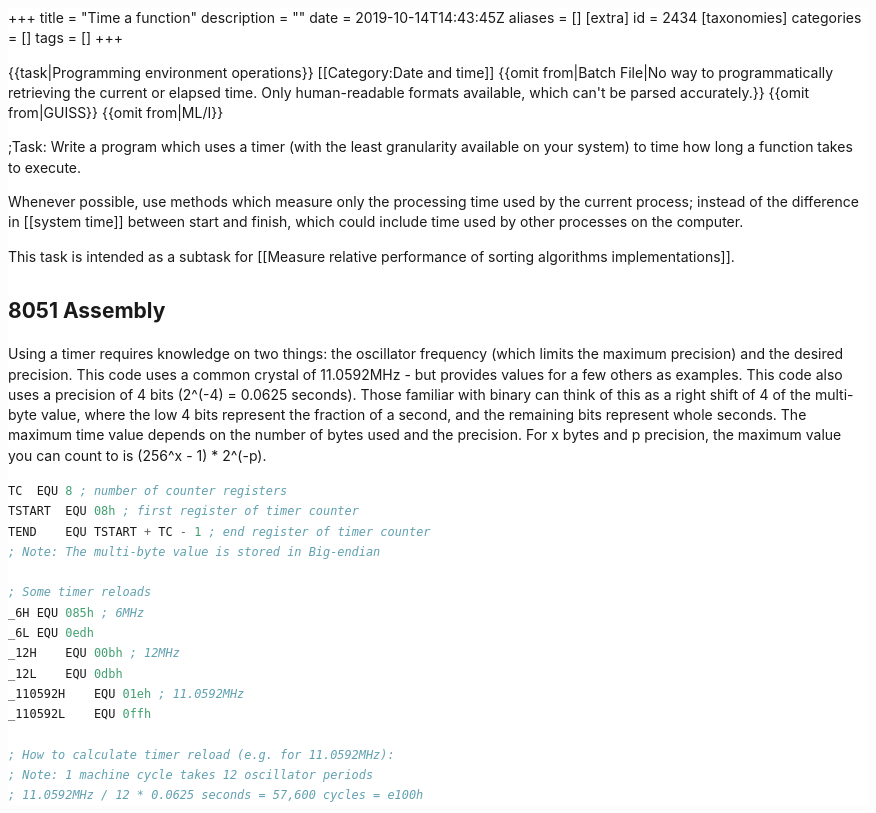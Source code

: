+++
title = "Time a function"
description = ""
date = 2019-10-14T14:43:45Z
aliases = []
[extra]
id = 2434
[taxonomies]
categories = []
tags = []
+++

{{task|Programming environment operations}}
[[Category:Date and time]]
{{omit from|Batch File|No way to programmatically retrieving the current or elapsed time. Only human-readable formats available, which can't be parsed accurately.}}
{{omit from|GUISS}}
{{omit from|ML/I}}

;Task:
Write a program which uses a timer (with the least granularity available
on your system) to time how long a function takes to execute.

Whenever possible, use methods which measure only the processing time used
by the current process; instead of the difference in [[system time]]
between start and finish, which could include time used by
other processes on the computer.

This task is intended as a subtask for [[Measure relative performance of sorting algorithms implementations]].





## 8051 Assembly


Using a timer requires knowledge on two things: the oscillator frequency
(which limits the maximum precision) and the desired precision.
This code uses a common crystal of 11.0592MHz - but provides values
for a few others as examples.
This code also uses a precision of 4 bits (2^(-4) = 0.0625 seconds).
Those familiar with binary can think of this as a right shift of 4
of the multi-byte value, where the low 4 bits represent the fraction of a second,
and the remaining bits represent whole seconds.
The maximum time value depends on the number of bytes used and the precision.
For x bytes and p precision, the maximum value you can count to
is (256^x - 1) * 2^(-p).


```asm
TC	EQU	8 ; number of counter registers
TSTART	EQU	08h ; first register of timer counter
TEND	EQU	TSTART + TC - 1 ; end register of timer counter
; Note: The multi-byte value is stored in Big-endian

; Some timer reloads
_6H	EQU	085h ; 6MHz
_6L	EQU	0edh
_12H	EQU	00bh ; 12MHz
_12L	EQU	0dbh
_110592H	EQU	01eh ; 11.0592MHz
_110592L	EQU	0ffh

; How to calculate timer reload (e.g. for 11.0592MHz):
; Note: 1 machine cycle takes 12 oscillator periods
; 11.0592MHz / 12 * 0.0625 seconds = 57,600 cycles = e100h
```